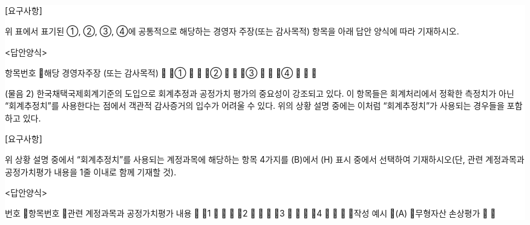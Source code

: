 

[요구사항]

위 표에서 표기된 ①, ②, ③, ④에 공통적으로 해당하는 경영자 주장(또는 감사목적) 항목을 아래 답안 양식에 따라 기재하시오.

<답안양식>

항목번호
해당 경영자주장 (또는 감사목적)

①


②


③


④





(물음 2) 한국채택국제회계기준의 도입으로 회계추정과 공정가치 평가의 중요성이 강조되고 있다. 이 항목들은 회계처리에서 정확한 측정치가 아닌 “회계추정치”를 사용한다는 점에서 객관적 감사증거의 입수가 어려울 수 있다. 위의 상황 설명 중에는 이처럼 “회계추정치”가 사용되는 경우들을 포함하고 있다.


[요구사항]

위 상황 설명 중에서 “회계추정치”를 사용되는 계정과목에 해당하는 항목 4가지를 (B)에서 (H) 표시 중에서 선택하여 기재하시오(단, 관련 계정과목과 공정가치평가 내용을 1줄 이내로 함께 기재할 것). 

<답안양식>

번호
항목번호
관련 계정과목과 공정가치평가 내용

1



2



3



4



작성 예시
(A)
무형자산 손상평가


